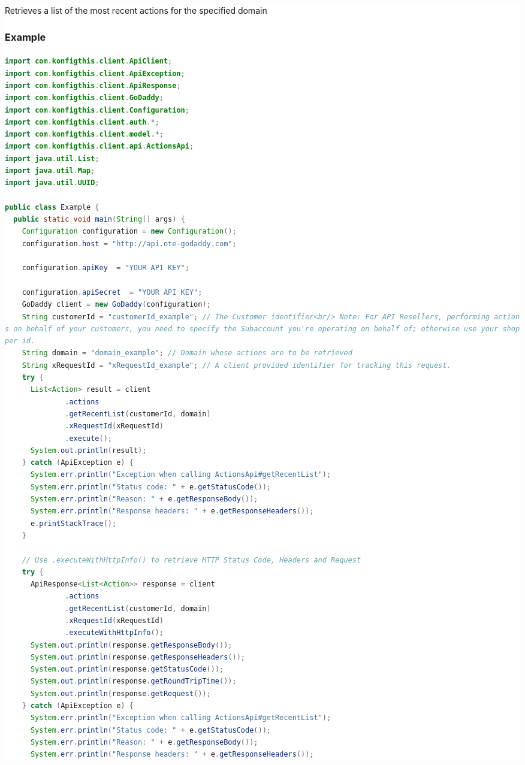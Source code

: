 Retrieves a list of the most recent actions for the specified domain

### Example
```java
import com.konfigthis.client.ApiClient;
import com.konfigthis.client.ApiException;
import com.konfigthis.client.ApiResponse;
import com.konfigthis.client.GoDaddy;
import com.konfigthis.client.Configuration;
import com.konfigthis.client.auth.*;
import com.konfigthis.client.model.*;
import com.konfigthis.client.api.ActionsApi;
import java.util.List;
import java.util.Map;
import java.util.UUID;

public class Example {
  public static void main(String[] args) {
    Configuration configuration = new Configuration();
    configuration.host = "http://api.ote-godaddy.com";
    
    configuration.apiKey  = "YOUR API KEY";
    
    configuration.apiSecret  = "YOUR API KEY";
    GoDaddy client = new GoDaddy(configuration);
    String customerId = "customerId_example"; // The Customer identifier<br/> Note: For API Resellers, performing actions on behalf of your customers, you need to specify the Subaccount you're operating on behalf of; otherwise use your shopper id.
    String domain = "domain_example"; // Domain whose actions are to be retrieved
    String xRequestId = "xRequestId_example"; // A client provided identifier for tracking this request.
    try {
      List<Action> result = client
              .actions
              .getRecentList(customerId, domain)
              .xRequestId(xRequestId)
              .execute();
      System.out.println(result);
    } catch (ApiException e) {
      System.err.println("Exception when calling ActionsApi#getRecentList");
      System.err.println("Status code: " + e.getStatusCode());
      System.err.println("Reason: " + e.getResponseBody());
      System.err.println("Response headers: " + e.getResponseHeaders());
      e.printStackTrace();
    }

    // Use .executeWithHttpInfo() to retrieve HTTP Status Code, Headers and Request
    try {
      ApiResponse<List<Action>> response = client
              .actions
              .getRecentList(customerId, domain)
              .xRequestId(xRequestId)
              .executeWithHttpInfo();
      System.out.println(response.getResponseBody());
      System.out.println(response.getResponseHeaders());
      System.out.println(response.getStatusCode());
      System.out.println(response.getRoundTripTime());
      System.out.println(response.getRequest());
    } catch (ApiException e) {
      System.err.println("Exception when calling ActionsApi#getRecentList");
      System.err.println("Status code: " + e.getStatusCode());
      System.err.println("Reason: " + e.getResponseBody());
      System.err.println("Response headers: " + e.getResponseHeaders());
```